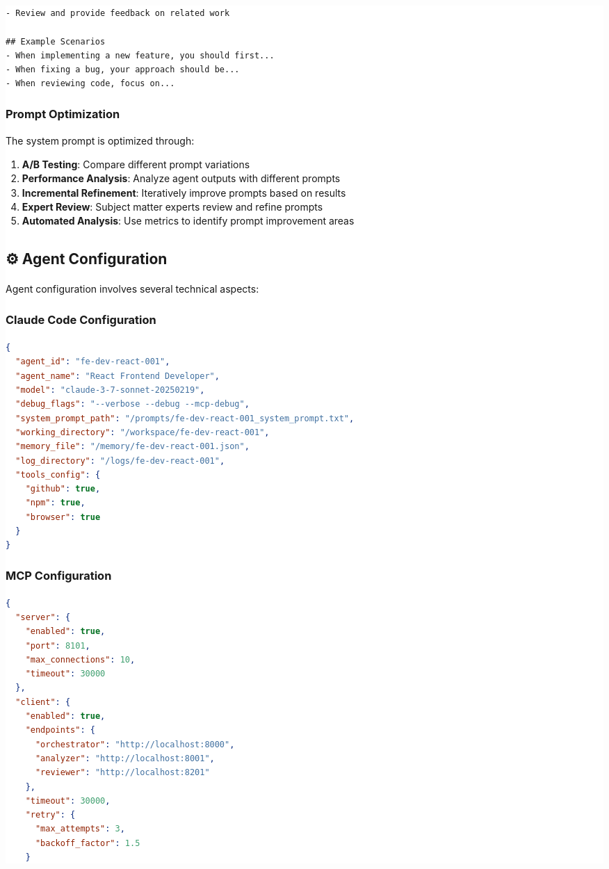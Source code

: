 ```
- Review and provide feedback on related work

## Example Scenarios
- When implementing a new feature, you should first...
- When fixing a bug, your approach should be...
- When reviewing code, focus on...
```

### Prompt Optimization

The system prompt is optimized through:

1. **A/B Testing**: Compare different prompt variations
2. **Performance Analysis**: Analyze agent outputs with different prompts
3. **Incremental Refinement**: Iteratively improve prompts based on results
4. **Expert Review**: Subject matter experts review and refine prompts
5. **Automated Analysis**: Use metrics to identify prompt improvement areas

## ⚙️ Agent Configuration

Agent configuration involves several technical aspects:

### Claude Code Configuration

```json
{
  "agent_id": "fe-dev-react-001",
  "agent_name": "React Frontend Developer",
  "model": "claude-3-7-sonnet-20250219",
  "debug_flags": "--verbose --debug --mcp-debug",
  "system_prompt_path": "/prompts/fe-dev-react-001_system_prompt.txt",
  "working_directory": "/workspace/fe-dev-react-001",
  "memory_file": "/memory/fe-dev-react-001.json",
  "log_directory": "/logs/fe-dev-react-001",
  "tools_config": {
    "github": true,
    "npm": true,
    "browser": true
  }
}
```

### MCP Configuration

```json
{
  "server": {
    "enabled": true,
    "port": 8101,
    "max_connections": 10,
    "timeout": 30000
  },
  "client": {
    "enabled": true,
    "endpoints": {
      "orchestrator": "http://localhost:8000",
      "analyzer": "http://localhost:8001",
      "reviewer": "http://localhost:8201"
    },
    "timeout": 30000,
    "retry": {
      "max_attempts": 3,
      "backoff_factor": 1.5
    }
```